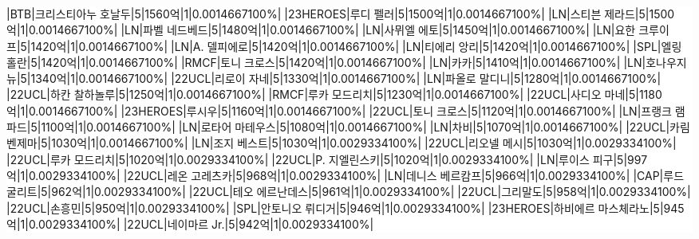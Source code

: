 |BTB|크리스티아누 호날두|5|1560억|1|0.0014667100%|
|23HEROES|루디 펠러|5|1500억|1|0.0014667100%|
|LN|스티븐 제라드|5|1500억|1|0.0014667100%|
|LN|파벨 네드베드|5|1480억|1|0.0014667100%|
|LN|사뮈엘 에토|5|1450억|1|0.0014667100%|
|LN|요한 크루이프|5|1420억|1|0.0014667100%|
|LN|A. 델피에로|5|1420억|1|0.0014667100%|
|LN|티에리 앙리|5|1420억|1|0.0014667100%|
|SPL|엘링 홀란|5|1420억|1|0.0014667100%|
|RMCF|토니 크로스|5|1420억|1|0.0014667100%|
|LN|카카|5|1410억|1|0.0014667100%|
|LN|호나우지뉴|5|1340억|1|0.0014667100%|
|22UCL|리로이 자네|5|1330억|1|0.0014667100%|
|LN|파올로 말디니|5|1280억|1|0.0014667100%|
|22UCL|하칸 찰하놀루|5|1250억|1|0.0014667100%|
|RMCF|루카 모드리치|5|1230억|1|0.0014667100%|
|22UCL|사디오 마네|5|1180억|1|0.0014667100%|
|23HEROES|루시우|5|1160억|1|0.0014667100%|
|22UCL|토니 크로스|5|1120억|1|0.0014667100%|
|LN|프랭크 램파드|5|1100억|1|0.0014667100%|
|LN|로타어 마테우스|5|1080억|1|0.0014667100%|
|LN|차비|5|1070억|1|0.0014667100%|
|22UCL|카림 벤제마|5|1030억|1|0.0014667100%|
|LN|조지 베스트|5|1030억|1|0.0029334100%|
|22UCL|리오넬 메시|5|1030억|1|0.0029334100%|
|22UCL|루카 모드리치|5|1020억|1|0.0029334100%|
|22UCL|P. 지엘린스키|5|1020억|1|0.0029334100%|
|LN|루이스 피구|5|997억|1|0.0029334100%|
|22UCL|레온 고레츠카|5|968억|1|0.0029334100%|
|LN|데니스 베르캄프|5|966억|1|0.0029334100%|
|CAP|루드 굴리트|5|962억|1|0.0029334100%|
|22UCL|테오 에르난데스|5|961억|1|0.0029334100%|
|22UCL|그리말도|5|958억|1|0.0029334100%|
|22UCL|손흥민|5|950억|1|0.0029334100%|
|SPL|안토니오 뤼디거|5|946억|1|0.0029334100%|
|23HEROES|하비에르 마스체라노|5|945억|1|0.0029334100%|
|22UCL|네이마르 Jr.|5|942억|1|0.0029334100%|